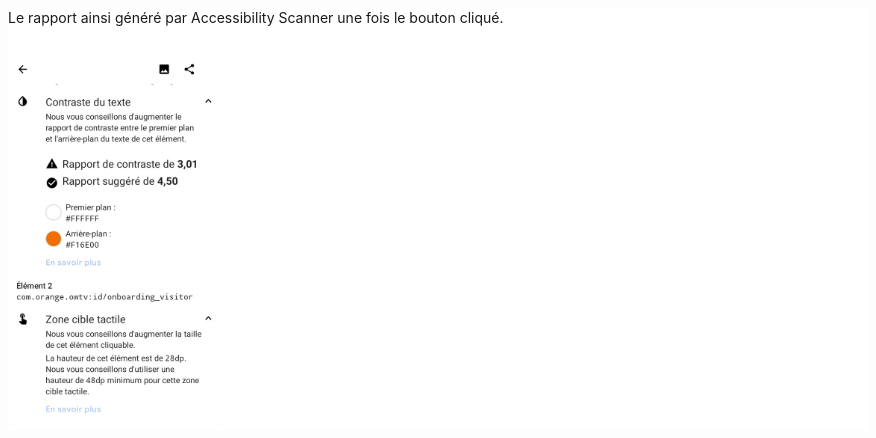 Le rapport ainsi généré par <span lang="en">Accessibility Scanner</span> une fois le bouton cliqué.

<img src="../../images/scanner_report.jpg" alt="capture d’écran présentant le rapport de l'outil Accessibility Scanner" width="25%">  
